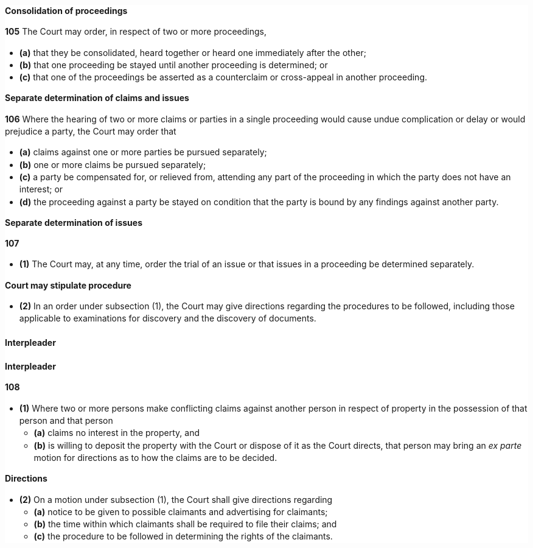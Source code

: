 


**Consolidation of proceedings**

**105** The Court may order, in respect of two or more proceedings,
- **(a)** that they be consolidated, heard together or heard one immediately after the other;
- **(b)** that one proceeding be stayed until another proceeding is determined; or
- **(c)** that one of the proceedings be asserted as a counterclaim or cross-appeal in another proceeding.




**Separate determination of claims and issues**

**106** Where the hearing of two or more claims or parties in a single proceeding would cause undue complication or delay or would prejudice a party, the Court may order that
- **(a)** claims against one or more parties be pursued separately;
- **(b)** one or more claims be pursued separately;
- **(c)** a party be compensated for, or relieved from, attending any part of the proceeding in which the party does not have an interest; or
- **(d)** the proceeding against a party be stayed on condition that the party is bound by any findings against another party.




**Separate determination of issues**

**107** 

- **(1)** The Court may, at any time, order the trial of an issue or that issues in a proceeding be determined separately.

**Court may stipulate procedure**

- **(2)** In an order under subsection (1), the Court may give directions regarding the procedures to be followed, including those applicable to examinations for discovery and the discovery of documents.




#### Interpleader



**Interpleader**

**108** 

- **(1)** Where two or more persons make conflicting claims against another person in respect of property in the possession of that person and that person
	- **(a)** claims no interest in the property, and
	- **(b)** is willing to deposit the property with the Court or dispose of it as the Court directs,
that person may bring an *ex parte* motion for directions as to how the claims are to be decided.

**Directions**

- **(2)** On a motion under subsection (1), the Court shall give directions regarding
	- **(a)** notice to be given to possible claimants and advertising for claimants;
	- **(b)** the time within which claimants shall be required to file their claims; and
	- **(c)** the procedure to be followed in determining the rights of the claimants.
